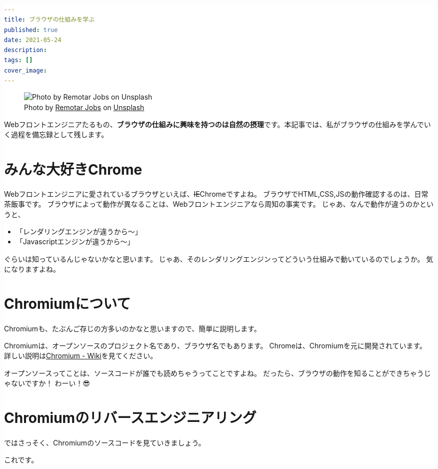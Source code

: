 ```yaml
---
title: ブラウザの仕組みを学ぶ
published: true
date: 2021-05-24
description: 
tags: []
cover_image: 
---
```


<figure title="Photo by Remotar Jobs on Unsplash">
<img src="https://res.cloudinary.com/silverbirder/image/upload/v1621950014/silver-birder.github.io/blog/remotar-jobs-s5kTY-Ve1c0-unsplash.jpg" alt="Photo by Remotar Jobs on Unsplash">
<figcaption><span>Photo by <a href="https://unsplash.com/@remotarjobs?utm_source=unsplash&utm_medium=referral&utm_content=creditCopyText">Remotar Jobs</a> on <a href="https://unsplash.com/s/photos/chrome-browser?utm_source=unsplash&utm_medium=referral&utm_content=creditCopyText">Unsplash</a></span></figcaption>
</figure>

Webフロントエンジニアたるもの、**ブラウザの仕組みに興味を持つのは自然の摂理**です。本記事では、私がブラウザの仕組みを学んでいく過程を備忘録として残します。

# みんな大好きChrome
Webフロントエンジニアに愛されているブラウザといえば、~~IE~~Chromeですよね。
ブラウザでHTML,CSS,JSの動作確認するのは、日常茶飯事です。
ブラウザによって動作が異なることは、Webフロントエンジニアなら周知の事実です。
じゃあ、なんで動作が違うのかというと、

* 「レンダリングエンジンが違うから〜」
* 「Javascriptエンジンが違うから〜」

ぐらいは知っているんじゃないかなと思います。
じゃあ、そのレンダリングエンジンってどういう仕組みで動いているのでしょうか。
気になりますよね。

# Chromiumについて

Chromiumも、たぶんご存じの方多いのかなと思いますので、簡単に説明します。

Chromiumは、オープンソースのプロジェクト名であり、ブラウザ名でもあります。
Chromeは、Chromiumを元に開発されています。
詳しい説明は[Chromium - Wiki](https://en.wikipedia.org/wiki/Chromium_(web_browser))を見てください。

オープンソースってことは、ソースコードが誰でも読めちゃうってことですよね。
だったら、ブラウザの動作を知ることができちゃうじゃないですか！
わーい！😎

# Chromiumのリバースエンジニアリング

ではさっそく、Chromiumのソースコードを見ていきましょう。

これです。
